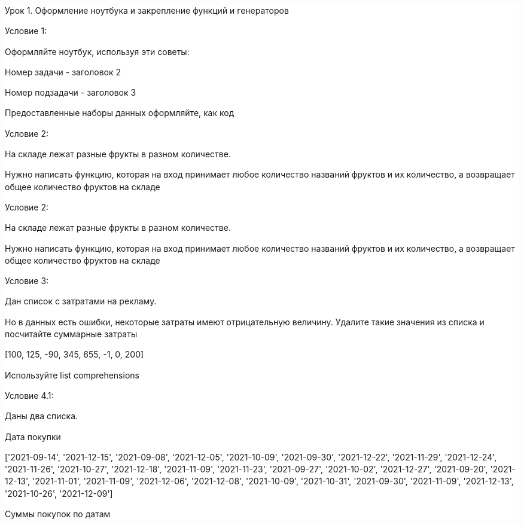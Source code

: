 Урок 1. Оформление ноутбука и закрепление функций и генераторов


Условие 1: 


Оформляйте ноутбук, используя эти советы:


Номер задачи - заголовок 2


Номер подзадачи - заголовок 3


Предоставленные наборы данных оформляйте, как код


Условие 2: 


На складе лежат разные фрукты в разном количестве.


Нужно написать функцию, которая на вход принимает любое количество названий фруктов и их количество, а возвращает общее количество фруктов на складе


Условие 2: 


На складе лежат разные фрукты в разном количестве.


Нужно написать функцию, которая на вход принимает любое количество названий фруктов и их количество, а возвращает общее количество фруктов на складе


Условие 3: 


Дан список с затратами на рекламу. 

Но в данных есть ошибки, некоторые затраты имеют отрицательную величину. Удалите такие значения из списка и посчитайте суммарные затраты


[100, 125, -90, 345, 655, -1, 0, 200]


Используйте list comprehensions


Условие 4.1: 


Даны два списка.


Дата покупки


['2021-09-14', '2021-12-15', '2021-09-08', '2021-12-05', '2021-10-09', '2021-09-30', '2021-12-22', '2021-11-29', '2021-12-24', '2021-11-26', '2021-10-27', '2021-12-18', '2021-11-09', '2021-11-23', '2021-09-27', '2021-10-02', '2021-12-27', '2021-09-20', '2021-12-13', '2021-11-01', '2021-11-09', '2021-12-06', '2021-12-08', '2021-10-09', '2021-10-31', '2021-09-30', '2021-11-09', '2021-12-13', '2021-10-26', '2021-12-09']


Суммы покупок по датам
